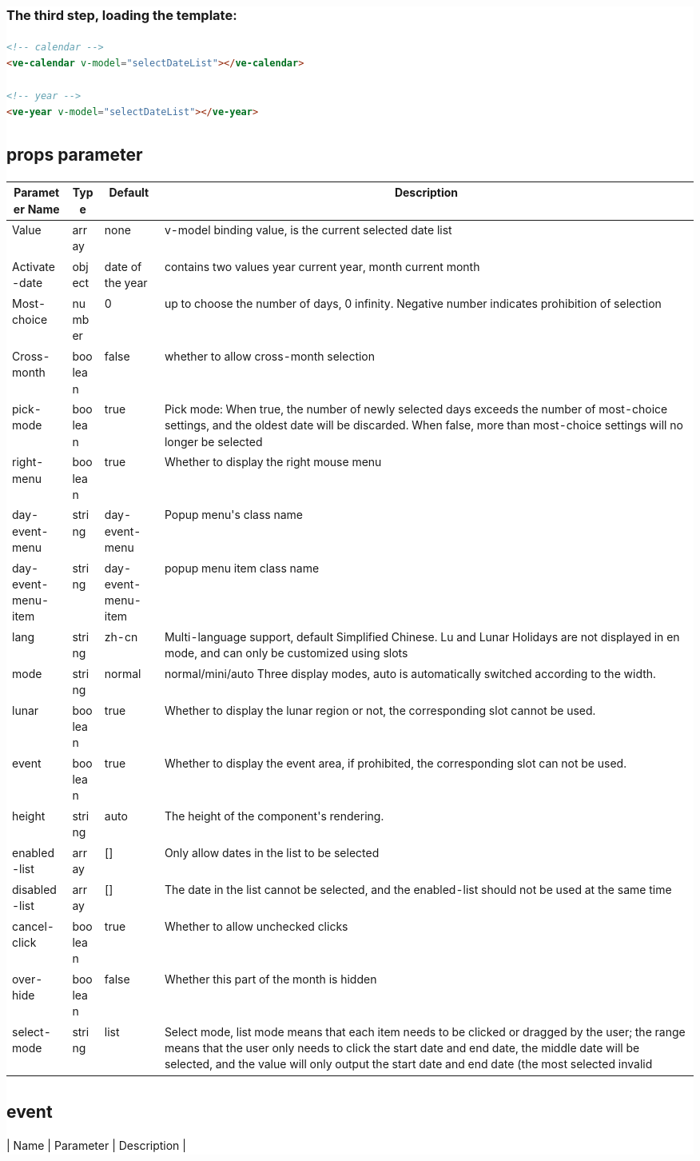 ### The third step, loading the template:
``` html
<!-- calendar -->
<ve-calendar v-model="selectDateList"></ve-calendar>

<!-- year -->
<ve-year v-model="selectDateList"></ve-year>

```


## props parameter
| Parameter Name      | Type    | Default             | Description                                                                                                                                                                                                      |
| ------------------- | ------- | ------------------- | ---------------------------------------------------------------------------------------------------------------------------------------------------------------------------------------------------------------- |
| Value               | array   | none                | v-model binding value, is the current selected date list                                                                                                                                                         |
| Activate-date       | object  | date of the year    | contains two values ​​year current year, month current month                                                                                                                                                     |
| Most-choice         | number  | 0                   | up to choose the number of days, 0 infinity. Negative number indicates prohibition of selection                                                                                                                  |
| Cross-month         | boolean | false               | whether to allow cross-month selection                                                                                                                                                                           |
| pick-mode           | boolean | true                | Pick mode: When true, the number of newly selected days exceeds the number of most-choice settings, and the oldest date will be discarded. When false, more than most-choice settings will no longer be selected |
| right-menu          | boolean | true                | Whether to display the right mouse menu                                                                                                                                                                          |
| day-event-menu      | string  | day-event-menu      | Popup menu's class name                                                                                                                                                                                          |
| day-event-menu-item | string  | day-event-menu-item | popup menu item class name                                                                                                                                                                                       |
| lang                | string  | zh-cn               | Multi-language support, default Simplified Chinese. Lu and Lunar Holidays are not displayed in en mode, and can only be customized using slots                                                                   |
| mode                | string  | normal              | normal/mini/auto Three display modes, auto is automatically switched according to the width.                                                                                                                     |  |
| lunar               | boolean | true                | Whether to display the lunar region or not, the corresponding slot cannot be used.                                                                                                                               |
| event               | boolean | true                | Whether to display the event area, if prohibited, the corresponding slot can not be used.                                                                                                                        |
| height              | string  | auto                | The height of the component's rendering.                                                                                                                                                                         |
| enabled-list        | array   | []                  | Only allow dates in the list to be selected                                                                                                                                                                      |
| disabled-list       | array   | []                  | The date in the list cannot be selected, and the enabled-list should not be used at the same time                                                                                                                |
| cancel-click        | boolean | true                | Whether to allow unchecked clicks                                                                                                                                                                                |
| over-hide           | boolean | false               | Whether this part of the month is hidden                                                                                                                                                                         |
| select-mode | string | list | Select mode, list mode means that each item needs to be clicked or dragged by the user; the range means that the user only needs to click the start date and end date, the middle date will be selected, and the value will only output the start date and end date (the most selected invalid |

## event
| Name             | Parameter          | Description                                                                                                                                                                                    |